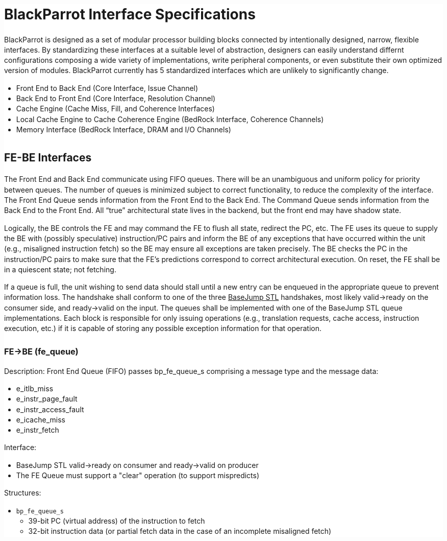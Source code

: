 # BlackParrot Interface Specifications

BlackParrot is designed as a set of modular processor building blocks connected by intentionally designed, narrow, flexible interfaces. By standardizing these interfaces at a suitable level of abstraction, designers can easily understand differnt configurations composing a wide variety of implementations, write peripheral components, or even substitute their own optimized version of modules. BlackParrot currently has 5 standardized interfaces which are unlikely to significantly change.
- Front End to Back End (Core Interface, Issue Channel)
- Back End to Front End (Core Interface, Resolution Channel)
- Cache Engine (Cache Miss, Fill, and Coherence Interfaces)
- Local Cache Engine to Cache Coherence Engine (BedRock Interface, Coherence Channels)
- Memory Interface (BedRock Interface, DRAM and I/O Channels)


## FE-BE Interfaces

The Front End and Back End communicate using FIFO queues. There will be an unambiguous and uniform policy for priority between queues. The number of queues is minimized subject to correct functionality, to reduce the complexity of the interface. The Front End Queue sends information from the Front End to the Back End. The Command Queue sends information from the Back End to the Front End. All “true” architectural state lives in the backend, but the front end may have shadow state.

Logically, the BE controls the FE and may command the FE to flush all state, redirect the PC, etc. The FE uses its queue to supply the BE with (possibly speculative) instruction/PC pairs and inform the BE of any exceptions that have occurred within the unit (e.g., misaligned instruction fetch) so the BE may ensure all exceptions are taken precisely. The BE checks the PC in the instruction/PC pairs to make sure that the FE’s predictions correspond to correct architectural execution. On reset, the FE shall be in a quiescent state; not fetching.

If a queue is full, the unit wishing to send data should stall until a new entry can be enqueued in the appropriate queue to prevent information loss. The handshake shall conform to one of the three [BaseJump STL](http://cseweb.ucsd.edu/~mbtaylor/papers/Taylor\_DAC\_BaseJump\_STL\_2018.pdf) handshakes, most likely valid->ready on the consumer side, and ready->valid on the input. The queues shall be implemented with one of the BaseJump STL queue implementations. Each block is responsible for only issuing operations (e.g., translation requests, cache access, instruction execution, etc.) if it is capable of storing any possible exception information for that operation.

### FE->BE (fe\_queue)
Description: Front End Queue (FIFO) passes bp\_fe\_queue\_s comprising a message type and the message data:
 - e_itlb_miss
 - e_instr_page_fault
 - e_instr_access_fault
 - e_icache_miss
 - e_instr_fetch

Interface:
- BaseJump STL valid->ready on consumer and ready->valid on producer
- The FE Queue must support a "clear" operation (to support mispredicts)

Structures:
- `bp_fe_queue_s`
  - 39-bit PC (virtual address) of the instruction to fetch
  - 32-bit instruction data (or partial fetch data in the case of an incomplete misaligned fetch)
